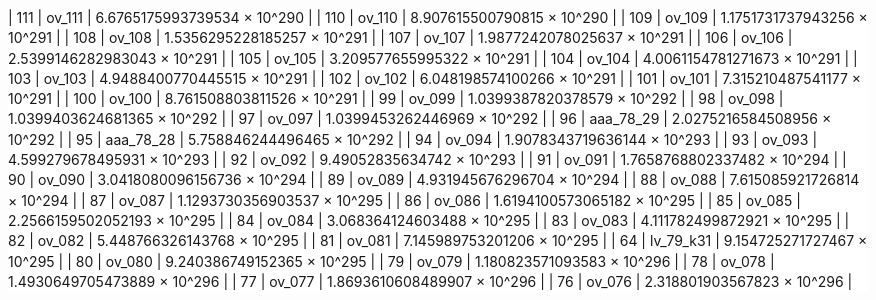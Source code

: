 | 111 | ov_111 | 6.6765175993739534 × 10^290 |
| 110 | ov_110 | 8.907615500790815 × 10^290 |
| 109 | ov_109 | 1.1751731737943256 × 10^291 |
| 108 | ov_108 | 1.5356295228185257 × 10^291 |
| 107 | ov_107 | 1.9877242078025637 × 10^291 |
| 106 | ov_106 | 2.5399146282983043 × 10^291 |
| 105 | ov_105 | 3.209577655995322 × 10^291 |
| 104 | ov_104 | 4.0061154781271673 × 10^291 |
| 103 | ov_103 | 4.9488400770445515 × 10^291 |
| 102 | ov_102 | 6.048198574100266 × 10^291 |
| 101 | ov_101 | 7.315210487541177 × 10^291 |
| 100 | ov_100 | 8.761508803811526 × 10^291 |
| 99 | ov_099 | 1.0399387820378579 × 10^292 |
| 98 | ov_098 | 1.0399403624681365 × 10^292 |
| 97 | ov_097 | 1.0399453262446969 × 10^292 |
| 96 | aaa_78_29 | 2.0275216584508956 × 10^292 |
| 95 | aaa_78_28 | 5.758846244496465 × 10^292 |
| 94 | ov_094 | 1.9078343719636144 × 10^293 |
| 93 | ov_093 | 4.599279678495931 × 10^293 |
| 92 | ov_092 | 9.49052835634742 × 10^293 |
| 91 | ov_091 | 1.7658768802337482 × 10^294 |
| 90 | ov_090 | 3.0418080096156736 × 10^294 |
| 89 | ov_089 | 4.931945676296704 × 10^294 |
| 88 | ov_088 | 7.615085921726814 × 10^294 |
| 87 | ov_087 | 1.1293730356903537 × 10^295 |
| 86 | ov_086 | 1.6194100573065182 × 10^295 |
| 85 | ov_085 | 2.2566159502052193 × 10^295 |
| 84 | ov_084 | 3.068364124603488 × 10^295 |
| 83 | ov_083 | 4.111782499872921 × 10^295 |
| 82 | ov_082 | 5.448766326143768 × 10^295 |
| 81 | ov_081 | 7.145989753201206 × 10^295 |
| 64 | lv_79_k31 | 9.154725271727467 × 10^295 |
| 80 | ov_080 | 9.240386749152365 × 10^295 |
| 79 | ov_079 | 1.180823571093583 × 10^296 |
| 78 | ov_078 | 1.4930649705473889 × 10^296 |
| 77 | ov_077 | 1.8693610608489907 × 10^296 |
| 76 | ov_076 | 2.318801903567823 × 10^296 |